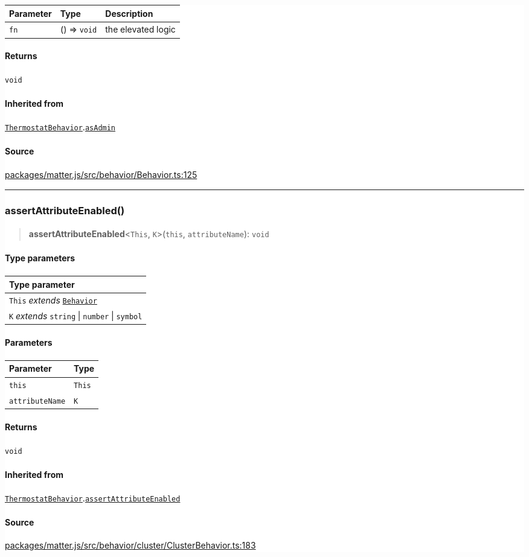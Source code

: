 | Parameter | Type | Description |
| :------ | :------ | :------ |
| `fn` | () => `void` | the elevated logic |

#### Returns

`void`

#### Inherited from

[`ThermostatBehavior`](../interfaces/ThermostatBehavior.md).[`asAdmin`](../interfaces/ThermostatBehavior.md#asadmin)

#### Source

[packages/matter.js/src/behavior/Behavior.ts:125](https://github.com/project-chip/matter.js/blob/7a8cbb56b87d4ccf34bec5a9a95ab40a1711324f/packages/matter.js/src/behavior/Behavior.ts#L125)

***

### assertAttributeEnabled()

> **assertAttributeEnabled**\<`This`, `K`\>(`this`, `attributeName`): `void`

#### Type parameters

| Type parameter |
| :------ |
| `This` *extends* [`Behavior`](../../../../export/classes/Behavior.md) |
| `K` *extends* `string` \| `number` \| `symbol` |

#### Parameters

| Parameter | Type |
| :------ | :------ |
| `this` | `This` |
| `attributeName` | `K` |

#### Returns

`void`

#### Inherited from

[`ThermostatBehavior`](../interfaces/ThermostatBehavior.md).[`assertAttributeEnabled`](../interfaces/ThermostatBehavior.md#assertattributeenabled)

#### Source

[packages/matter.js/src/behavior/cluster/ClusterBehavior.ts:183](https://github.com/project-chip/matter.js/blob/7a8cbb56b87d4ccf34bec5a9a95ab40a1711324f/packages/matter.js/src/behavior/cluster/ClusterBehavior.ts#L183)
